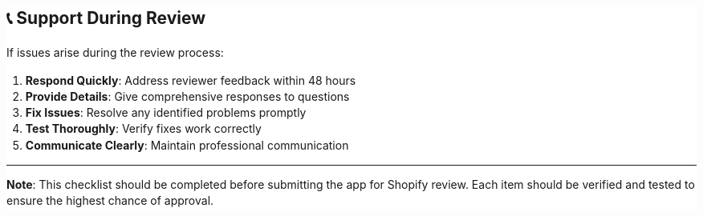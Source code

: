 ## 📞 Support During Review

If issues arise during the review process:

1. **Respond Quickly**: Address reviewer feedback within 48 hours
2. **Provide Details**: Give comprehensive responses to questions
3. **Fix Issues**: Resolve any identified problems promptly
4. **Test Thoroughly**: Verify fixes work correctly
5. **Communicate Clearly**: Maintain professional communication

---

**Note**: This checklist should be completed before submitting the app for Shopify review. Each item should be verified and tested to ensure the highest chance of approval.
